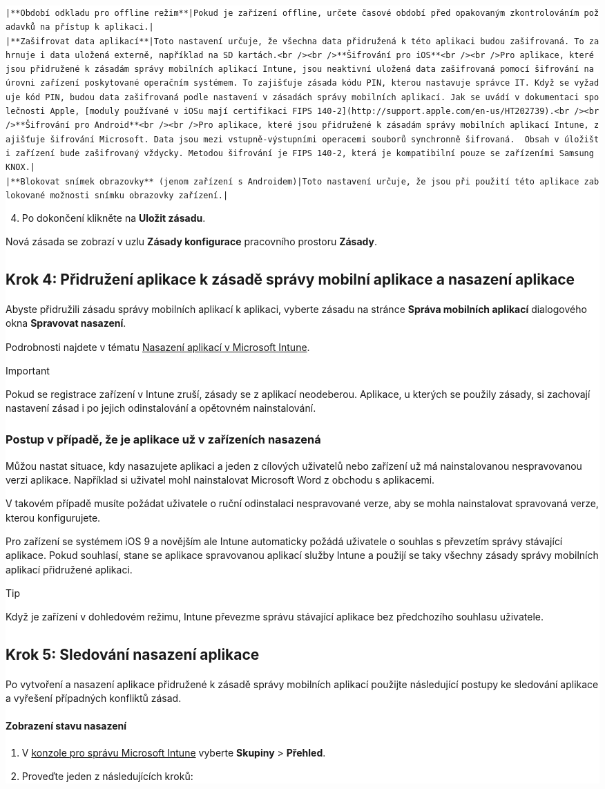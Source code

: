     |**Období odkladu pro offline režim**|Pokud je zařízení offline, určete časové období před opakovaným zkontrolováním požadavků na přístup k aplikaci.|
    |**Zašifrovat data aplikací**|Toto nastavení určuje, že všechna data přidružená k této aplikaci budou zašifrovaná. To zahrnuje i data uložená externě, například na SD kartách.<br /><br />**Šifrování pro iOS**<br /><br />Pro aplikace, které jsou přidružené k zásadám správy mobilních aplikací Intune, jsou neaktivní uložená data zašifrovaná pomocí šifrování na úrovni zařízení poskytované operačním systémem. To zajišťuje zásada kódu PIN, kterou nastavuje správce IT. Když se vyžaduje kód PIN, budou data zašifrovaná podle nastavení v zásadách správy mobilních aplikací. Jak se uvádí v dokumentaci společnosti Apple, [moduly používané v iOSu mají certifikaci FIPS 140-2](http://support.apple.com/en-us/HT202739).<br /><br />**Šifrování pro Android**<br /><br />Pro aplikace, které jsou přidružené k zásadám správy mobilních aplikací Intune, zajišťuje šifrování Microsoft. Data jsou mezi vstupně-výstupními operacemi souborů synchronně šifrovaná.  Obsah v úložišti zařízení bude zašifrovaný vždycky. Metodou šifrování je FIPS 140-2, která je kompatibilní pouze se zařízeními Samsung KNOX.|
    |**Blokovat snímek obrazovky** (jenom zařízení s Androidem)|Toto nastavení určuje, že jsou při použití této aplikace zablokované možnosti snímku obrazovky zařízení.|

4. Po dokončení klikněte na **Uložit zásadu**.

Nová zásada se zobrazí v uzlu **Zásady konfigurace** pracovního prostoru **Zásady**.

## <a name="step-4-associate-the-app-with-a-mobile-application-management-policy-and-then-deploy-the-app"></a>Krok 4: Přidružení aplikace k zásadě správy mobilní aplikace a nasazení aplikace
Abyste přidružili zásadu správy mobilních aplikací k aplikaci, vyberte zásadu na stránce **Správa mobilních aplikací** dialogového okna **Spravovat nasazení**.

Podrobnosti najdete v tématu [Nasazení aplikací v Microsoft Intune](deploy-apps.md).

> [!IMPORTANT]
> Pokud se registrace zařízení v Intune zruší, zásady se z aplikací neodeberou. Aplikace, u kterých se použily zásady, si zachovají nastavení zásad i po jejich odinstalování a opětovném nainstalování.

### <a name="what-to-do-when-an-app-is-already-deployed-on-devices"></a>Postup v případě, že je aplikace už v zařízeních nasazená
Můžou nastat situace, kdy nasazujete aplikaci a jeden z cílových uživatelů nebo zařízení už má nainstalovanou nespravovanou verzi aplikace. Například si uživatel mohl nainstalovat Microsoft Word z obchodu s aplikacemi.

V takovém případě musíte požádat uživatele o ruční odinstalaci nespravované verze, aby se mohla nainstalovat spravovaná verze, kterou konfigurujete.

Pro zařízení se systémem iOS 9 a novějším ale Intune automaticky požádá uživatele o souhlas s převzetím správy stávající aplikace. Pokud souhlasí, stane se aplikace spravovanou aplikací služby Intune a použijí se taky všechny zásady správy mobilních aplikací přidružené aplikaci.

> [!TIP]
> Když je zařízení v dohledovém režimu, Intune převezme správu stávající aplikace bez předchozího souhlasu uživatele.

## <a name="step-5-monitor-the-app-deployment"></a>Krok 5: Sledování nasazení aplikace
Po vytvoření a nasazení aplikace přidružené k zásadě správy mobilních aplikací použijte následující postupy ke sledování aplikace a vyřešení případných konfliktů zásad.

#### <a name="to-view-the-status-of-the-deployment"></a>Zobrazení stavu nasazení

1.  V [konzole pro správu Microsoft Intune](https://manage.microsoft.com) vyberte **Skupiny** &gt; **Přehled**.

2.  Proveďte jeden z následujících kroků:
